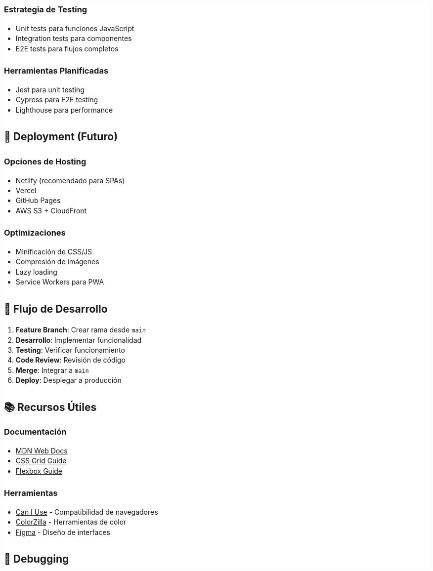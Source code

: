 ### Estrategia de Testing
- Unit tests para funciones JavaScript
- Integration tests para componentes
- E2E tests para flujos completos

### Herramientas Planificadas
- Jest para unit testing
- Cypress para E2E testing
- Lighthouse para performance

## 🚀 Deployment (Futuro)

### Opciones de Hosting
- Netlify (recomendado para SPAs)
- Vercel
- GitHub Pages
- AWS S3 + CloudFront

### Optimizaciones
- Minificación de CSS/JS
- Compresión de imágenes
- Lazy loading
- Service Workers para PWA

## 🔄 Flujo de Desarrollo

1. **Feature Branch**: Crear rama desde `main`
2. **Desarrollo**: Implementar funcionalidad
3. **Testing**: Verificar funcionamiento
4. **Code Review**: Revisión de código
5. **Merge**: Integrar a `main`
6. **Deploy**: Desplegar a producción

## 📚 Recursos Útiles

### Documentación
- [MDN Web Docs](https://developer.mozilla.org/)
- [CSS Grid Guide](https://css-tricks.com/snippets/css/complete-guide-grid/)
- [Flexbox Guide](https://css-tricks.com/snippets/css/a-guide-to-flexbox/)

### Herramientas
- [Can I Use](https://caniuse.com/) - Compatibilidad de navegadores
- [ColorZilla](https://www.colorzilla.com/) - Herramientas de color
- [Figma](https://figma.com/) - Diseño de interfaces

## 🐛 Debugging
